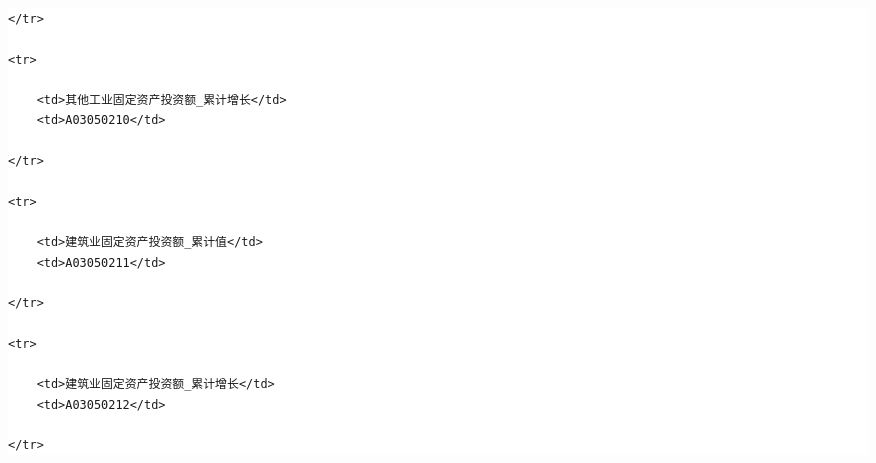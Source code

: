     </tr>
    
    <tr>

        <td>其他工业固定资产投资额_累计增长</td>
        <td>A03050210</td>

    </tr>
    
    <tr>

        <td>建筑业固定资产投资额_累计值</td>
        <td>A03050211</td>

    </tr>
    
    <tr>

        <td>建筑业固定资产投资额_累计增长</td>
        <td>A03050212</td>

    </tr>
    
</table>